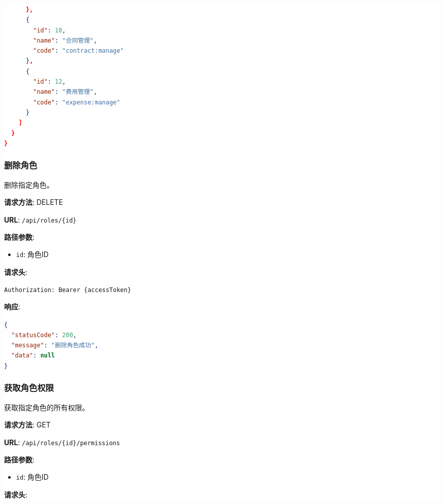 ```json
      },
      {
        "id": 10,
        "name": "合同管理",
        "code": "contract:manage"
      },
      {
        "id": 12,
        "name": "费用管理",
        "code": "expense:manage"
      }
    ]
  }
}
```

### 删除角色

删除指定角色。

**请求方法**: DELETE

**URL**: `/api/roles/{id}`

**路径参数**:

- `id`: 角色ID

**请求头**:

```
Authorization: Bearer {accessToken}
```

**响应**:

```json
{
  "statusCode": 200,
  "message": "删除角色成功",
  "data": null
}
```

### 获取角色权限

获取指定角色的所有权限。

**请求方法**: GET

**URL**: `/api/roles/{id}/permissions`

**路径参数**:

- `id`: 角色ID

**请求头**:

